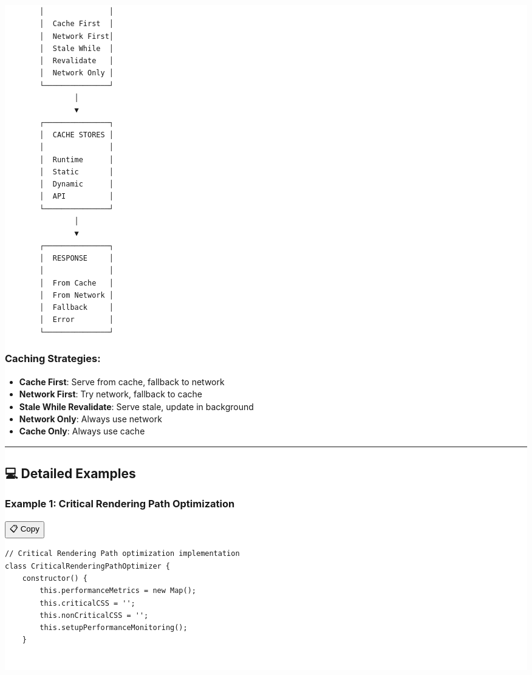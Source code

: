 ```
        │               │
        │  Cache First  │
        │  Network First│
        │  Stale While  │
        │  Revalidate   │
        │  Network Only │
        └───────────────┘
                │
                ▼
        ┌───────────────┐
        │  CACHE STORES │
        │               │
        │  Runtime      │
        │  Static       │
        │  Dynamic      │
        │  API          │
        └───────────────┘
                │
                ▼
        ┌───────────────┐
        │  RESPONSE     │
        │               │
        │  From Cache   │
        │  From Network │
        │  Fallback     │
        │  Error        │
        └───────────────┘
```


### Caching Strategies:
- **Cache First**: Serve from cache, fallback to network
- **Network First**: Try network, fallback to cache
- **Stale While Revalidate**: Serve stale, update in background
- **Network Only**: Always use network
- **Cache Only**: Always use cache

---

## 💻 Detailed Examples

### Example 1: Critical Rendering Path Optimization
<div style="position: relative;">
<button onclick="copyCode(this)" class="copy-btn">📋 Copy</button>
<pre><code>// Critical Rendering Path optimization implementation
class CriticalRenderingPathOptimizer {
    constructor() {
        this.performanceMetrics = new Map();
        this.criticalCSS = '';
        this.nonCriticalCSS = '';
        this.setupPerformanceMonitoring();
    }
    